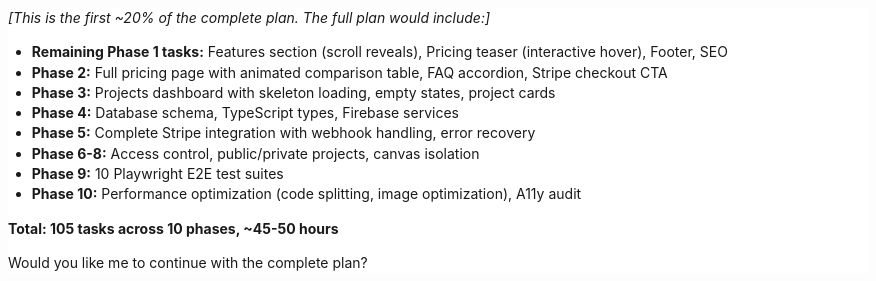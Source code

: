 *[This is the first ~20% of the complete plan. The full plan would include:]*

- **Remaining Phase 1 tasks:** Features section (scroll reveals), Pricing teaser (interactive hover), Footer, SEO
- **Phase 2:** Full pricing page with animated comparison table, FAQ accordion, Stripe checkout CTA
- **Phase 3:** Projects dashboard with skeleton loading, empty states, project cards
- **Phase 4:** Database schema, TypeScript types, Firebase services
- **Phase 5:** Complete Stripe integration with webhook handling, error recovery
- **Phase 6-8:** Access control, public/private projects, canvas isolation
- **Phase 9:** 10 Playwright E2E test suites
- **Phase 10:** Performance optimization (code splitting, image optimization), A11y audit

**Total: 105 tasks across 10 phases, ~45-50 hours**

Would you like me to continue with the complete plan?
